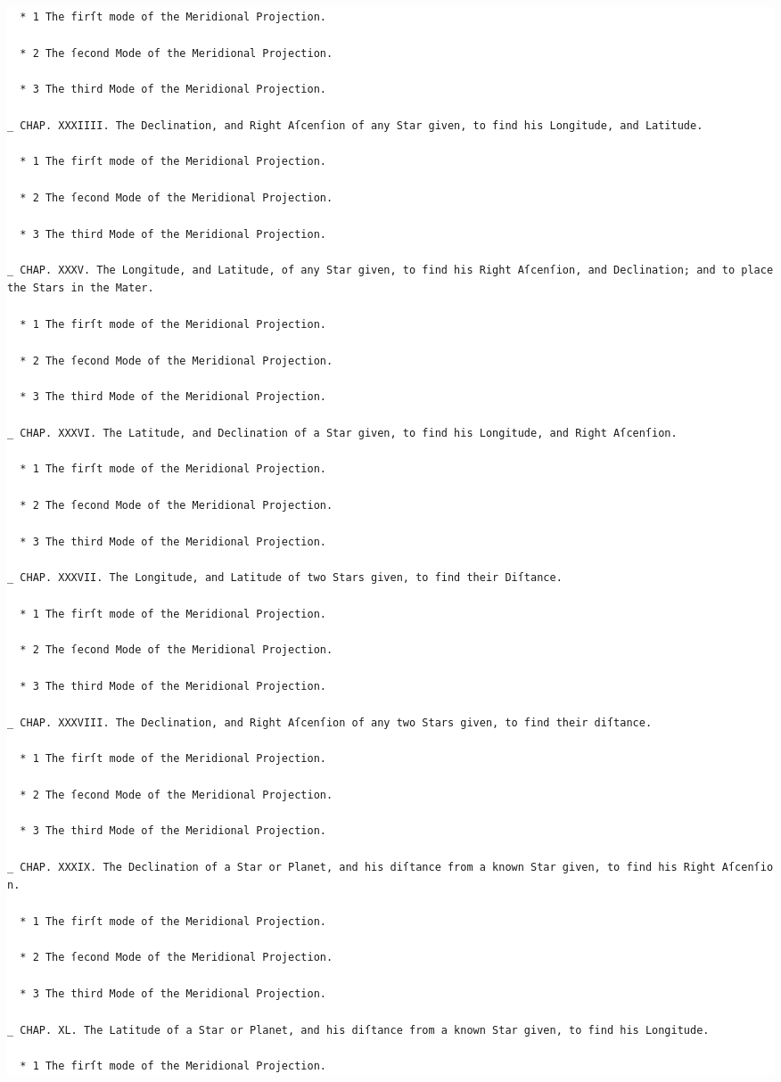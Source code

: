       * 1 The firſt mode of the Meridional Projection.

      * 2 The ſecond Mode of the Meridional Projection.

      * 3 The third Mode of the Meridional Projection.

    _ CHAP. XXXIIII. The Declination, and Right Aſcenſion of any Star given, to find his Longitude, and Latitude.

      * 1 The firſt mode of the Meridional Projection.

      * 2 The ſecond Mode of the Meridional Projection.

      * 3 The third Mode of the Meridional Projection.

    _ CHAP. XXXV. The Longitude, and Latitude, of any Star given, to find his Right Aſcenſion, and Declination; and to place the Stars in the Mater.

      * 1 The firſt mode of the Meridional Projection.

      * 2 The ſecond Mode of the Meridional Projection.

      * 3 The third Mode of the Meridional Projection.

    _ CHAP. XXXVI. The Latitude, and Declination of a Star given, to find his Longitude, and Right Aſcenſion.

      * 1 The firſt mode of the Meridional Projection.

      * 2 The ſecond Mode of the Meridional Projection.

      * 3 The third Mode of the Meridional Projection.

    _ CHAP. XXXVII. The Longitude, and Latitude of two Stars given, to find their Diſtance.

      * 1 The firſt mode of the Meridional Projection.

      * 2 The ſecond Mode of the Meridional Projection.

      * 3 The third Mode of the Meridional Projection.

    _ CHAP. XXXVIII. The Declination, and Right Aſcenſion of any two Stars given, to find their diſtance.

      * 1 The firſt mode of the Meridional Projection.

      * 2 The ſecond Mode of the Meridional Projection.

      * 3 The third Mode of the Meridional Projection.

    _ CHAP. XXXIX. The Declination of a Star or Planet, and his diſtance from a known Star given, to find his Right Aſcenſion.

      * 1 The firſt mode of the Meridional Projection.

      * 2 The ſecond Mode of the Meridional Projection.

      * 3 The third Mode of the Meridional Projection.

    _ CHAP. XL. The Latitude of a Star or Planet, and his diſtance from a known Star given, to find his Longitude.

      * 1 The firſt mode of the Meridional Projection.
